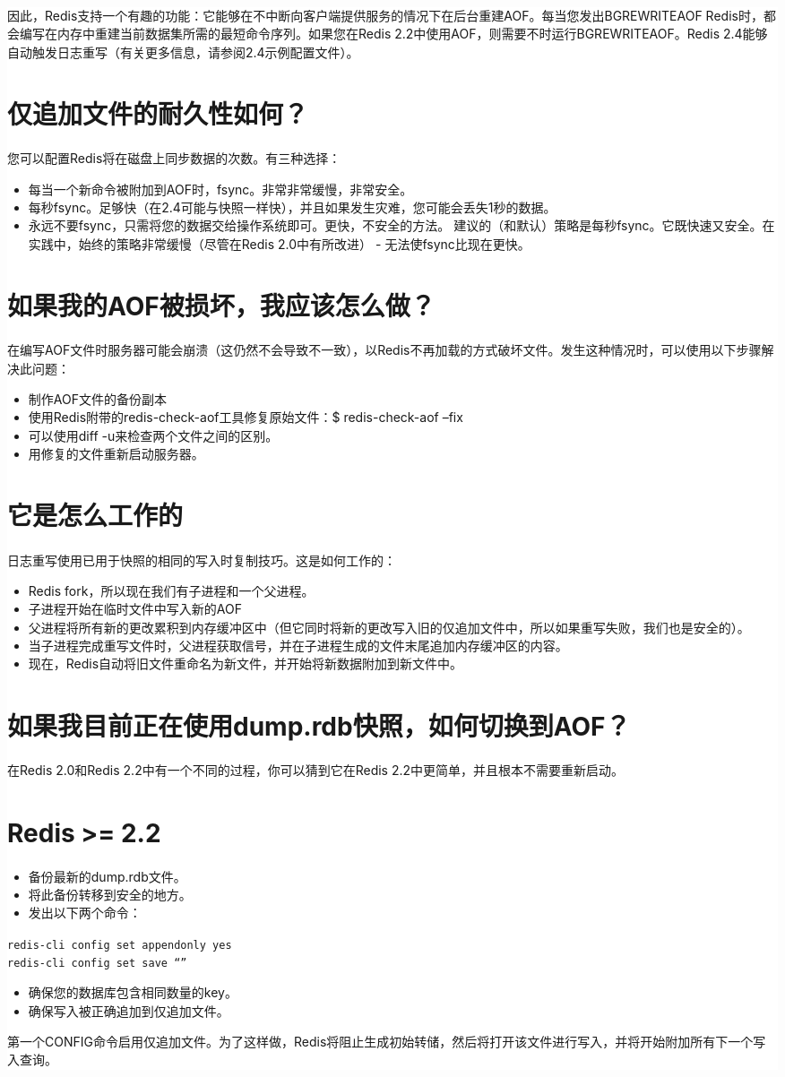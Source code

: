 因此，Redis支持一个有趣的功能：它能够在不中断向客户端提供服务的情况下在后台重建AOF。每当您发出BGREWRITEAOF Redis时，都会编写在内存中重建当前数据集所需的最短命令序列。如果您在Redis 2.2中使用AOF，则需要不时运行BGREWRITEAOF。Redis 2.4能够自动触发日志重写（有关更多信息，请参阅2.4示例配置文件）。

# 仅追加文件的耐久性如何？

您可以配置Redis将在磁盘上同步数据的次数。有三种选择：

- 每当一个新命令被附加到AOF时，fsync。非常非常缓慢，非常安全。
- 每秒fsync。足够快（在2.4可能与快照一样快），并且如果发生灾难，您可能会丢失1秒的数据。
- 永远不要fsync，只需将您的数据交给操作系统即可。更快，不安全的方法。 建议的（和默认）策略是每秒fsync。它既快速又安全。在实践中，始终的策略非常缓慢（尽管在Redis 2.0中有所改进） - 无法使fsync比现在更快。

# 如果我的AOF被损坏，我应该怎么做？

在编写AOF文件时服务器可能会崩溃（这仍然不会导致不一致），以Redis不再加载的方式破坏文件。发生这种情况时，可以使用以下步骤解决此问题：

- 制作AOF文件的备份副本
- 使用Redis附带的redis-check-aof工具修复原始文件：$ redis-check-aof –fix
- 可以使用diff -u来检查两个文件之间的区别。
- 用修复的文件重新启动服务器。

# 它是怎么工作的

日志重写使用已用于快照的相同的写入时复制技巧。这是如何工作的：

- Redis fork，所以现在我们有子进程和一个父进程。
- 子进程开始在临时文件中写入新的AOF
- 父进程将所有新的更改累积到内存缓冲区中（但它同时将新的更改写入旧的仅追加文件中，所以如果重写失败，我们也是安全的）。
- 当子进程完成重写文件时，父进程获取信号，并在子进程生成的文件末尾追加内存缓冲区的内容。
- 现在，Redis自动将旧文件重命名为新文件，并开始将新数据附加到新文件中。

# 如果我目前正在使用dump.rdb快照，如何切换到AOF？

在Redis 2.0和Redis 2.2中有一个不同的过程，你可以猜到它在Redis 2.2中更简单，并且根本不需要重新启动。

# Redis >= 2.2

- 备份最新的dump.rdb文件。
- 将此备份转移到安全的地方。
- 发出以下两个命令：

```shell
redis-cli config set appendonly yes
redis-cli config set save “”
```

- 确保您的数据库包含相同数量的key。
- 确保写入被正确追加到仅追加文件。

第一个CONFIG命令启用仅追加文件。为了这样做，Redis将阻止生成初始转储，然后将打开该文件进行写入，并将开始附加所有下一个写入查询。

